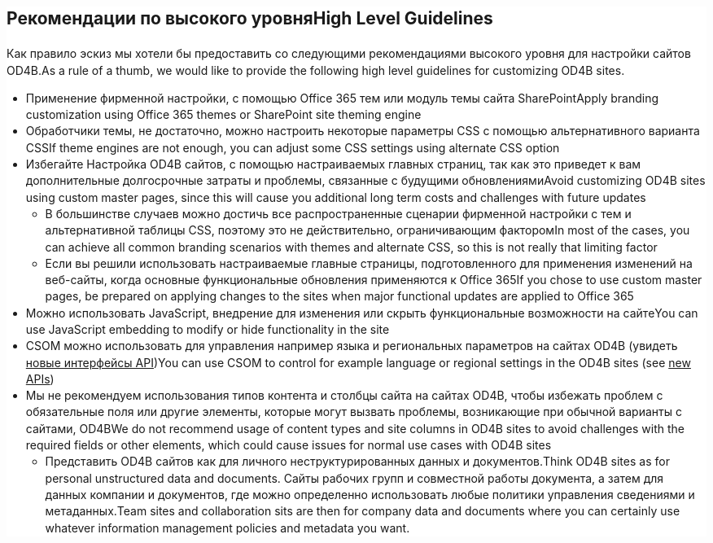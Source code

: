 <a name="high-level-guidelines"></a><span data-ttu-id="f466a-112">Рекомендации по высокого уровня</span><span class="sxs-lookup"><span data-stu-id="f466a-112">High Level Guidelines</span></span>
---------------------

<span data-ttu-id="f466a-113">Как правило эскиз мы хотели бы предоставить со следующими рекомендациями высокого уровня для настройки сайтов OD4B.</span><span class="sxs-lookup"><span data-stu-id="f466a-113">As a rule of a thumb, we would like to provide the following high level guidelines for customizing OD4B sites.</span></span>

- <span data-ttu-id="f466a-114">Применение фирменной настройки, с помощью Office 365 тем или модуль темы сайта SharePoint</span><span class="sxs-lookup"><span data-stu-id="f466a-114">Apply branding customization using Office 365 themes or SharePoint site theming engine</span></span>
- <span data-ttu-id="f466a-115">Обработчики темы, не достаточно, можно настроить некоторые параметры CSS с помощью альтернативного варианта CSS</span><span class="sxs-lookup"><span data-stu-id="f466a-115">If theme engines are not enough, you can adjust some CSS settings using alternate CSS option</span></span>
- <span data-ttu-id="f466a-116">Избегайте Настройка OD4B сайтов, с помощью настраиваемых главных страниц, так как это приведет к вам дополнительные долгосрочные затраты и проблемы, связанные с будущими обновлениями</span><span class="sxs-lookup"><span data-stu-id="f466a-116">Avoid customizing OD4B sites using custom master pages, since this will cause you additional long term costs and challenges with future updates</span></span>
    + <span data-ttu-id="f466a-117">В большинстве случаев можно достичь все распространенные сценарии фирменной настройки с тем и альтернативной таблицы CSS, поэтому это не действительно, ограничивающим фактором</span><span class="sxs-lookup"><span data-stu-id="f466a-117">In most of the cases, you can achieve all common branding scenarios with themes and alternate CSS, so this is not really that limiting factor</span></span>
    + <span data-ttu-id="f466a-118">Если вы решили использовать настраиваемые главные страницы, подготовленного для применения изменений на веб-сайты, когда основные функциональные обновления применяются к Office 365</span><span class="sxs-lookup"><span data-stu-id="f466a-118">If you chose to use custom master pages, be prepared on applying changes to the sites when major functional updates are applied to Office 365</span></span>
- <span data-ttu-id="f466a-119">Можно использовать JavaScript, внедрение для изменения или скрыть функциональные возможности на сайте</span><span class="sxs-lookup"><span data-stu-id="f466a-119">You can use JavaScript embedding to modify or hide functionality in the site</span></span>
- <span data-ttu-id="f466a-120">CSOM можно использовать для управления например языка и региональных параметров на сайтах OD4B (увидеть [новые интерфейсы API](http://blogs.msdn.com/b/vesku/archive/2014/12/15/latest-api-updates-in-client-side-object-model-dec-2014-cu-for-sp2013.aspx))</span><span class="sxs-lookup"><span data-stu-id="f466a-120">You can use CSOM to control for example language or regional settings in the OD4B sites (see [new APIs](http://blogs.msdn.com/b/vesku/archive/2014/12/15/latest-api-updates-in-client-side-object-model-dec-2014-cu-for-sp2013.aspx))</span></span>
- <span data-ttu-id="f466a-121">Мы не рекомендуем использования типов контента и столбцы сайта на сайтах OD4B, чтобы избежать проблем с обязательные поля или другие элементы, которые могут вызвать проблемы, возникающие при обычной варианты с сайтами, OD4B</span><span class="sxs-lookup"><span data-stu-id="f466a-121">We do not recommend usage of content types and site columns in OD4B sites to avoid challenges with the required fields or other elements, which could cause issues for normal use cases with OD4B sites</span></span>
    + <span data-ttu-id="f466a-122">Представить OD4B сайтов как для личного неструктурированных данных и документов.</span><span class="sxs-lookup"><span data-stu-id="f466a-122">Think OD4B sites as for personal unstructured data and documents.</span></span> <span data-ttu-id="f466a-123">Сайты рабочих групп и совместной работы документа, а затем для данных компании и документов, где можно определенно использовать любые политики управления сведениями и метаданных.</span><span class="sxs-lookup"><span data-stu-id="f466a-123">Team sites and collaboration sits are then for company data and documents where you can certainly use whatever information management policies and metadata you want.</span></span>
